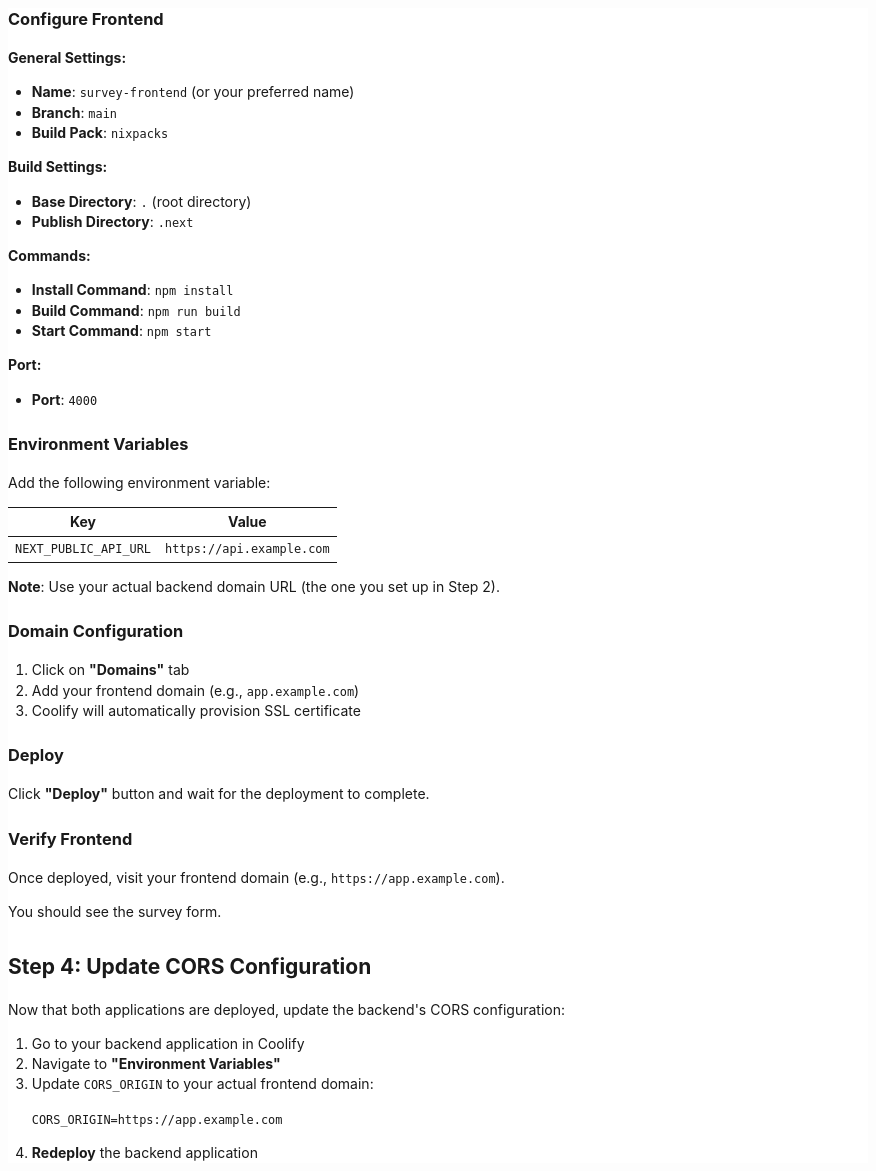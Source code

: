 ### Configure Frontend

**General Settings:**
- **Name**: `survey-frontend` (or your preferred name)
- **Branch**: `main`
- **Build Pack**: `nixpacks`

**Build Settings:**
- **Base Directory**: `.` (root directory)
- **Publish Directory**: `.next`

**Commands:**
- **Install Command**: `npm install`
- **Build Command**: `npm run build`
- **Start Command**: `npm start`

**Port:**
- **Port**: `4000`

### Environment Variables

Add the following environment variable:

| Key | Value |
|-----|-------|
| `NEXT_PUBLIC_API_URL` | `https://api.example.com` |

**Note**: Use your actual backend domain URL (the one you set up in Step 2).

### Domain Configuration

1. Click on **"Domains"** tab
2. Add your frontend domain (e.g., `app.example.com`)
3. Coolify will automatically provision SSL certificate

### Deploy

Click **"Deploy"** button and wait for the deployment to complete.

### Verify Frontend

Once deployed, visit your frontend domain (e.g., `https://app.example.com`).

You should see the survey form.

## Step 4: Update CORS Configuration

Now that both applications are deployed, update the backend's CORS configuration:

1. Go to your backend application in Coolify
2. Navigate to **"Environment Variables"**
3. Update `CORS_ORIGIN` to your actual frontend domain:
   ```
   CORS_ORIGIN=https://app.example.com
   ```
4. **Redeploy** the backend application
